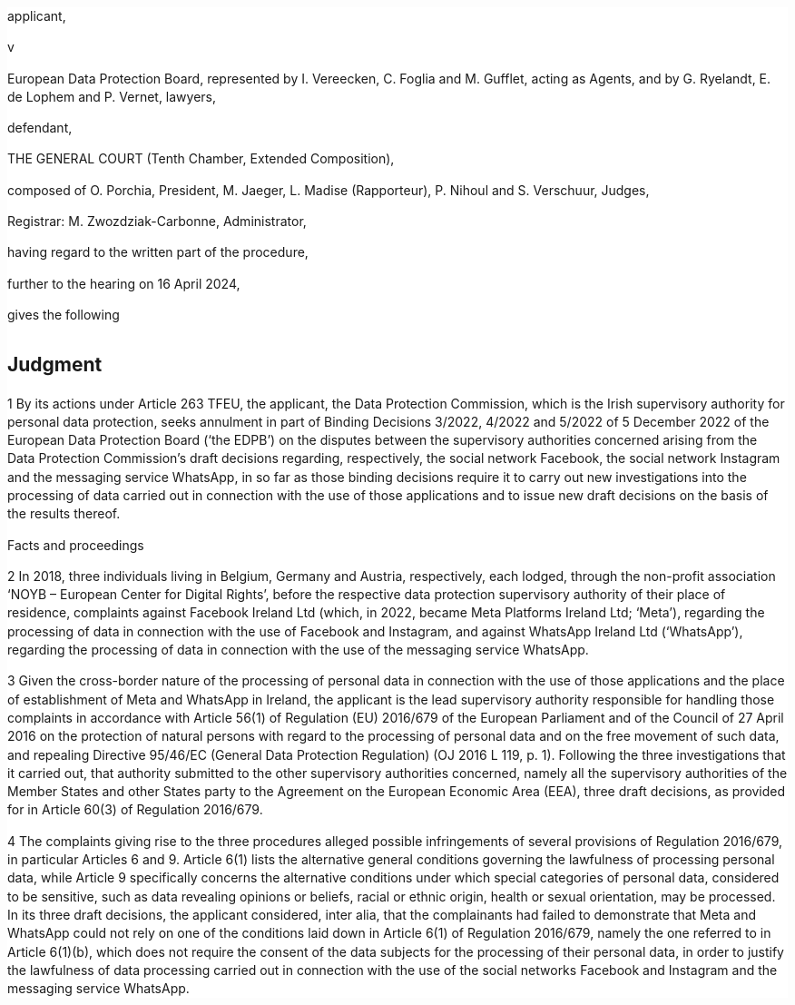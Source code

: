 applicant,

v

European Data Protection Board, represented by I. Vereecken, C. Foglia and M. Gufflet, acting as Agents, and by G. Ryelandt, E. de Lophem and P. Vernet, lawyers,

defendant,

THE GENERAL COURT (Tenth Chamber, Extended Composition),

composed of O. Porchia, President, M. Jaeger, L. Madise (Rapporteur), P. Nihoul and S. Verschuur, Judges,

Registrar: M. Zwozdziak-Carbonne, Administrator,

having regard to the written part of the procedure,

further to the hearing on 16 April 2024,

gives the following

## Judgment

1        By its actions under Article 263 TFEU, the applicant, the Data Protection Commission, which is the Irish supervisory authority for personal data protection, seeks annulment in part of Binding Decisions 3/2022, 4/2022 and 5/2022 of 5 December 2022 of the European Data Protection Board (‘the EDPB’) on the disputes between the supervisory authorities concerned arising from the Data Protection Commission’s draft decisions regarding, respectively, the social network Facebook, the social network Instagram and the messaging service WhatsApp, in so far as those binding decisions require it to carry out new investigations into the processing of data carried out in connection with the use of those applications and to issue new draft decisions on the basis of the results thereof.

 Facts and proceedings

2        In 2018, three individuals living in Belgium, Germany and Austria, respectively, each lodged, through the non-profit association ‘NOYB – European Center for Digital Rights’, before the respective data protection supervisory authority of their place of residence, complaints against Facebook Ireland Ltd (which, in 2022, became Meta Platforms Ireland Ltd; ‘Meta’), regarding the processing of data in connection with the use of Facebook and Instagram, and against WhatsApp Ireland Ltd (‘WhatsApp’), regarding the processing of data in connection with the use of the messaging service WhatsApp.

3        Given the cross-border nature of the processing of personal data in connection with the use of those applications and the place of establishment of Meta and WhatsApp in Ireland, the applicant is the lead supervisory authority responsible for handling those complaints in accordance with Article 56(1) of Regulation (EU) 2016/679 of the European Parliament and of the Council of 27 April 2016 on the protection of natural persons with regard to the processing of personal data and on the free movement of such data, and repealing Directive 95/46/EC (General Data Protection Regulation) (OJ 2016 L 119, p. 1). Following the three investigations that it carried out, that authority submitted to the other supervisory authorities concerned, namely all the supervisory authorities of the Member States and other States party to the Agreement on the European Economic Area (EEA), three draft decisions, as provided for in Article 60(3) of Regulation 2016/679.

4        The complaints giving rise to the three procedures alleged possible infringements of several provisions of Regulation 2016/679, in particular Articles 6 and 9. Article 6(1) lists the alternative general conditions governing the lawfulness of processing personal data, while Article 9 specifically concerns the alternative conditions under which special categories of personal data, considered to be sensitive, such as data revealing opinions or beliefs, racial or ethnic origin, health or sexual orientation, may be processed. In its three draft decisions, the applicant considered, inter alia, that the complainants had failed to demonstrate that Meta and WhatsApp could not rely on one of the conditions laid down in Article 6(1) of Regulation 2016/679, namely the one referred to in Article 6(1)(b), which does not require the consent of the data subjects for the processing of their personal data, in order to justify the lawfulness of data processing carried out in connection with the use of the social networks Facebook and Instagram and the messaging service WhatsApp.
